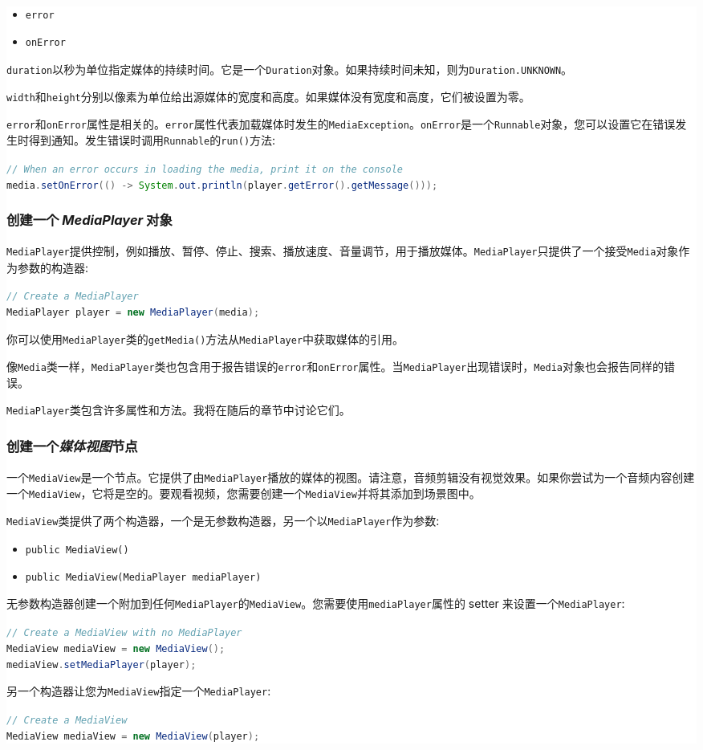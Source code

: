*   `error`

*   `onError`

`duration`以秒为单位指定媒体的持续时间。它是一个`Duration`对象。如果持续时间未知，则为`Duration.UNKNOWN`。

`width`和`height`分别以像素为单位给出源媒体的宽度和高度。如果媒体没有宽度和高度，它们被设置为零。

`error`和`onError`属性是相关的。`error`属性代表加载媒体时发生的`MediaException`。`onError`是一个`Runnable`对象，您可以设置它在错误发生时得到通知。发生错误时调用`Runnable`的`run()`方法:

```java
// When an error occurs in loading the media, print it on the console
media.setOnError(() -> System.out.println(player.getError().getMessage()));

```

### 创建一个 *MediaPlayer* 对象

`MediaPlayer`提供控制，例如播放、暂停、停止、搜索、播放速度、音量调节，用于播放媒体。`MediaPlayer`只提供了一个接受`Media`对象作为参数的构造器:

```java
// Create a MediaPlayer
MediaPlayer player = new MediaPlayer(media);

```

你可以使用`MediaPlayer`类的`getMedia()`方法从`MediaPlayer`中获取媒体的引用。

像`Media`类一样，`MediaPlayer`类也包含用于报告错误的`error`和`onError`属性。当`MediaPlayer`出现错误时，`Media`对象也会报告同样的错误。

`MediaPlayer`类包含许多属性和方法。我将在随后的章节中讨论它们。

### 创建一个*媒体视图*节点

一个`MediaView`是一个节点。它提供了由`MediaPlayer`播放的媒体的视图。请注意，音频剪辑没有视觉效果。如果你尝试为一个音频内容创建一个`MediaView`，它将是空的。要观看视频，您需要创建一个`MediaView`并将其添加到场景图中。

`MediaView`类提供了两个构造器，一个是无参数构造器，另一个以`MediaPlayer`作为参数:

*   `public MediaView()`

*   `public MediaView(MediaPlayer mediaPlayer)`

无参数构造器创建一个附加到任何`MediaPlayer`的`MediaView`。您需要使用`mediaPlayer`属性的 setter 来设置一个`MediaPlayer`:

```java
// Create a MediaView with no MediaPlayer
MediaView mediaView = new MediaView();
mediaView.setMediaPlayer(player);

```

另一个构造器让您为`MediaView`指定一个`MediaPlayer`:

```java
// Create a MediaView
MediaView mediaView = new MediaView(player);

```
